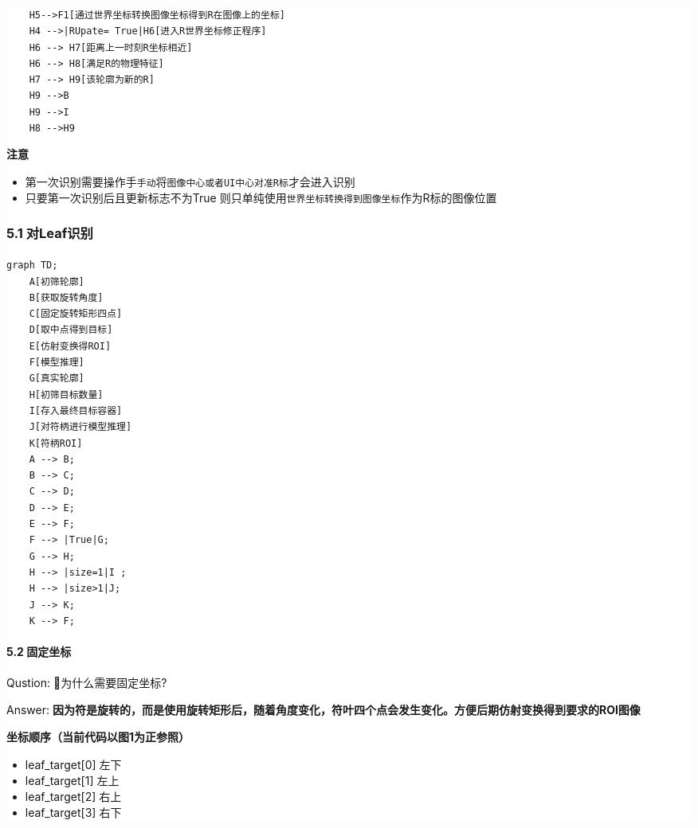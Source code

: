 ```mermaid
    H5-->F1[通过世界坐标转换图像坐标得到R在图像上的坐标]
    H4 -->|RUpate= True|H6[进入R世界坐标修正程序]
    H6 --> H7[距离上一时刻R坐标相近]
    H6 --> H8[满足R的物理特征]
    H7 --> H9[该轮廓为新的R]
    H9 -->B
    H9 -->I
    H8 -->H9
```

**注意**
- 第一次识别需要操作手`手动`将`图像中心或者UI中心对准R标`才会进入识别
- 只要第一次识别后且更新标志不为True 则只单纯使用`世界坐标转换得到图像坐标`作为R标的图像位置



### 5.1 对Leaf识别

```mermaid
graph TD;
    A[初筛轮廓]
    B[获取旋转角度]
    C[固定旋转矩形四点]
    D[取中点得到目标]
    E[仿射变换得ROI]
    F[模型推理]
    G[真实轮廓]
    H[初筛目标数量]
    I[存入最终目标容器]
    J[对符柄进行模型推理]
    K[符柄ROI]
    A --> B;
    B --> C;
    C --> D;
    D --> E;
    E --> F;
    F --> |True|G;
    G --> H;
    H --> |size=1|I ;
    H --> |size>1|J;
    J --> K;
    K --> F;
```
 

#### 5.2 固定坐标 

Qustion: 🤔为什么需要固定坐标?

Answer: **因为符是旋转的，而是使用旋转矩形后，随着角度变化，符叶四个点会发生变化。方便后期仿射变换得到要求的ROI图像**


**坐标顺序（当前代码以图1为正参照）**

- leaf_target[0]        左下
- leaf_target[1]        左上
- leaf_target[2]        右上
- leaf_target[3]        右下
